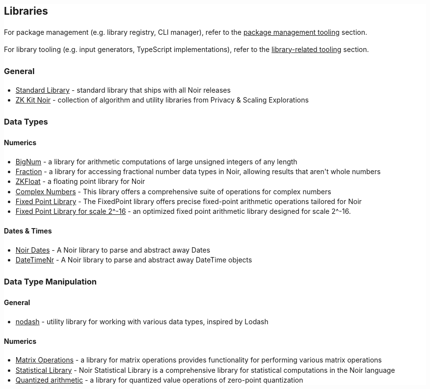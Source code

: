 ## Libraries

For package management (e.g. library registry, CLI manager), refer to the [package management tooling](#package-management) section.

For library tooling (e.g. input generators, TypeScript implementations), refer to the [library-related tooling](#library-related) section.

### General

- [Standard Library](https://github.com/noir-lang/noir/tree/master/noir_stdlib) - standard library that ships with all Noir releases
- [ZK Kit Noir](https://github.com/privacy-scaling-explorations/zk-kit.noir) - collection of algorithm and utility libraries from Privacy & Scaling Explorations

### Data Types

#### Numerics

- [BigNum](https://github.com/noir-lang/noir-bignum) - a library for arithmetic computations of large unsigned integers of any length
- [Fraction](https://github.com/resurgencelabs/fraction) - a library for accessing fractional number data types in Noir, allowing results that aren't whole numbers
- [ZKFloat](https://github.com/0x3327/ZKFloat) - a floating point library for Noir
- [Complex Numbers](https://github.com/doctoruber/complexnr) - This library offers a comprehensive suite of operations for complex numbers
- [Fixed Point Library](https://github.com/doctoruber/noir-fixed-point) - The FixedPoint library offers precise fixed-point arithmetic operations tailored for Noir
- [Fixed Point Library for scale 2^-16](https://github.com/hashcloak/noir-fixed-point) - an optimized fixed point arithmetic library designed for scale 2^-16.

#### Dates & Times

- [Noir Dates](https://github.com/madztheo/noir-date) - A Noir library to parse and abstract away Dates
- [DateTimeNr](https://github.com/doctoruber/DateTimeNr) - A Noir library to parse and abstract away DateTime objects

### Data Type Manipulation

#### General

- [nodash](https://github.com/olehmisar/nodash) - utility library for working with various data types, inspired by Lodash

#### Numerics

- [Matrix Operations](https://github.com/storswiftlabs/matrix_operations) - a library for matrix operations provides functionality for performing various matrix operations
- [Statistical Library](https://github.com/doctoruber/statnr) - Noir Statistical Library is a comprehensive library for statistical computations in the Noir language
- [Quantized arithmetic](https://github.com/storswiftlabs/quantized_arithmetic) - a library for quantized value operations of zero-point quantization
